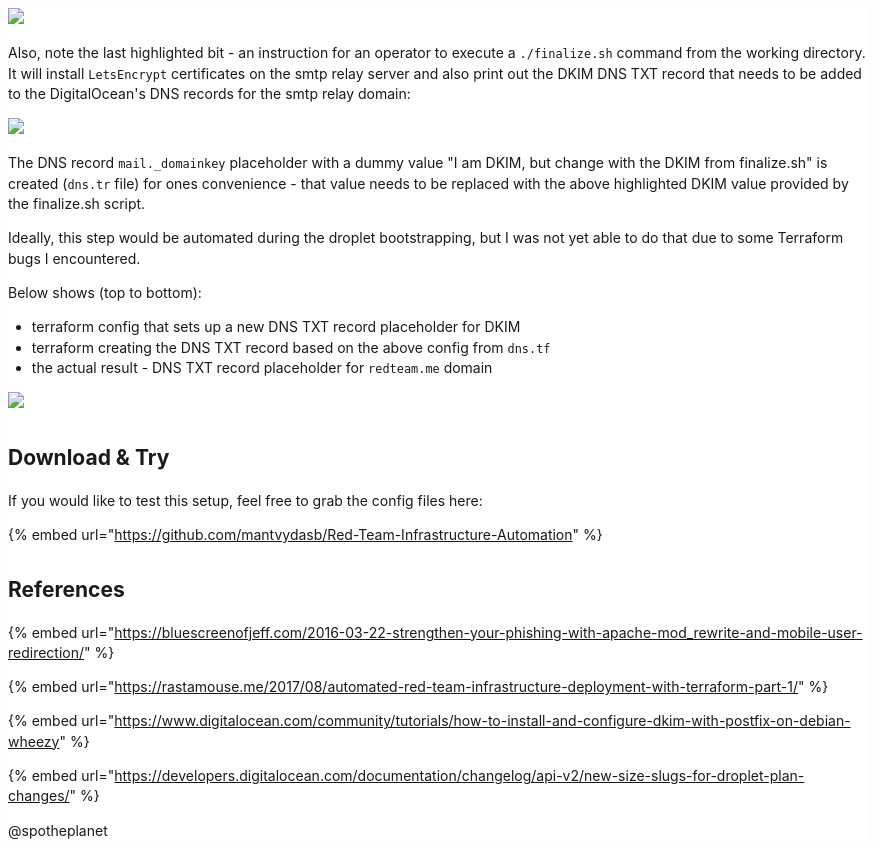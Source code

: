 ![](<../../.gitbook/assets/Screenshot from 2019-01-28 21-50-22.png>)

Also, note the last highlighted bit - an instruction for an operator to execute a `./finalize.sh` command from the working directory. It will install `LetsEncrypt` certificates on the smtp relay server and also print out the DKIM DNS TXT record that needs to be added to the DigitalOcean's DNS records for the smtp relay domain:

![](<../../.gitbook/assets/Screenshot from 2019-01-28 21-49-44.png>)

The DNS record `mail._domainkey` placeholder with a dummy value "I am DKIM, but change with the DKIM from finalize.sh" is created (`dns.tr` file) for ones convenience - that value needs to be replaced with the above highlighted DKIM value provided by the finalize.sh script.&#x20;

Ideally, this step would be automated during the droplet bootstrapping, but I was not yet able to do that due to some Terraform bugs I encountered.&#x20;

Below shows (top to bottom):

* terraform config that sets up a new DNS TXT record placeholder for DKIM
* terraform creating the DNS TXT record based on the above config from `dns.tf`
* the actual result - DNS TXT record placeholder for `redteam.me` domain

![](<../../.gitbook/assets/Screenshot from 2019-01-29 21-17-16.png>)

## Download & Try

If you would like to test this setup, feel free to grab the config files here:

{% embed url="https://github.com/mantvydasb/Red-Team-Infrastructure-Automation" %}

## References

{% embed url="https://bluescreenofjeff.com/2016-03-22-strengthen-your-phishing-with-apache-mod_rewrite-and-mobile-user-redirection/" %}

{% embed url="https://rastamouse.me/2017/08/automated-red-team-infrastructure-deployment-with-terraform-part-1/" %}

{% embed url="https://www.digitalocean.com/community/tutorials/how-to-install-and-configure-dkim-with-postfix-on-debian-wheezy" %}

{% embed url="https://developers.digitalocean.com/documentation/changelog/api-v2/new-size-slugs-for-droplet-plan-changes/" %}

@spotheplanet
